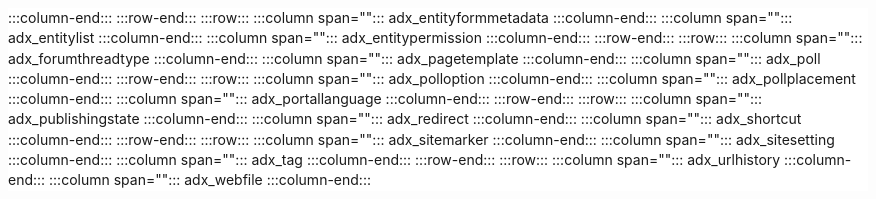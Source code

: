    :::column-end:::
:::row-end:::
:::row:::
   :::column span="":::
      adx_entityformmetadata
   :::column-end:::
   :::column span="":::
      adx_entitylist
   :::column-end:::
   :::column span="":::
      adx_entitypermission
   :::column-end:::
:::row-end:::
:::row:::
   :::column span="":::
      adx_forumthreadtype
   :::column-end:::
   :::column span="":::
      adx_pagetemplate
   :::column-end:::
   :::column span="":::
      adx_poll
   :::column-end:::
:::row-end:::
:::row:::
   :::column span="":::
      adx_polloption
   :::column-end:::
   :::column span="":::
      adx_pollplacement
   :::column-end:::
   :::column span="":::
      adx_portallanguage
   :::column-end:::
:::row-end:::
:::row:::
   :::column span="":::
      adx_publishingstate
   :::column-end:::
   :::column span="":::
      adx_redirect
   :::column-end:::
   :::column span="":::
      adx_shortcut
   :::column-end:::
:::row-end:::
:::row:::
   :::column span="":::
      adx_sitemarker
   :::column-end:::
   :::column span="":::
      adx_sitesetting
   :::column-end:::
   :::column span="":::
      adx_tag
   :::column-end:::
:::row-end:::
:::row:::
   :::column span="":::
      adx_urlhistory
   :::column-end:::
   :::column span="":::
      adx_webfile
   :::column-end:::